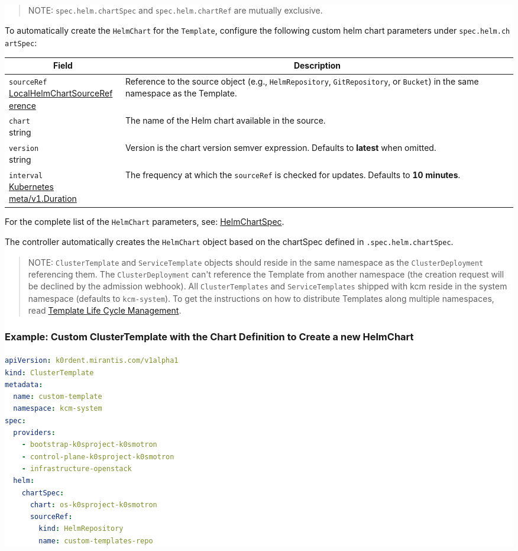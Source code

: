 > NOTE:
> `spec.helm.chartSpec` and `spec.helm.chartRef` are mutually exclusive.

To automatically create the `HelmChart` for the `Template`, configure the following custom helm chart parameters
under `spec.helm.chartSpec`:

| **Field**                                                                                                                                                   | **Description**                                                                                                              |
|-------------------------------------------------------------------------------------------------------------------------------------------------------------|------------------------------------------------------------------------------------------------------------------------------|
| `sourceRef`<br/>[LocalHelmChartSourceReference](https://fluxcd.io/flux/components/source/api/v1/#source.toolkit.fluxcd.io/v1.LocalHelmChartSourceReference) | Reference to the source object (e.g., `HelmRepository`, `GitRepository`, or `Bucket`) in the same namespace as the Template. |
| `chart`<br/>string                                                                                                                                          | The name of the Helm chart available in the source.                                                                          |
| `version`<br/>string                                                                                                                                        | Version is the chart version semver expression. Defaults to **latest** when omitted.                                         |
| `interval`<br/>[Kubernetes meta/v1.Duration](https://pkg.go.dev/k8s.io/apimachinery/pkg/apis/meta/v1#Duration)                                              | The frequency at which the `sourceRef` is checked for updates. Defaults to **10 minutes**.                                   |

For the complete list of the `HelmChart` parameters, see:
[HelmChartSpec](https://fluxcd.io/flux/components/source/api/v1/#source.toolkit.fluxcd.io/v1.HelmChartSpec).

The controller automatically creates the `HelmChart` object based on the chartSpec defined in
`.spec.helm.chartSpec`.

> NOTE:
> `ClusterTemplate` and `ServiceTemplate` objects should reside in the same namespace as the `ClusterDeployment`
> referencing them. The `ClusterDeployment` can't reference the Template from another namespace (the creation request will
> be declined by the admission webhook). All `ClusterTemplates` and `ServiceTemplates` shipped with kcm reside in the
> system namespace (defaults to `kcm-system`). To get the instructions on how to distribute Templates along multiple
> namespaces, read [Template Life Cycle Management](template-intro.md#template-life-cycle-management).

### Example: Custom ClusterTemplate with the Chart Definition to Create a new HelmChart

```yaml
apiVersion: k0rdent.mirantis.com/v1alpha1
kind: ClusterTemplate
metadata:
  name: custom-template
  namespace: kcm-system
spec:
  providers:
    - bootstrap-k0sproject-k0smotron
    - control-plane-k0sproject-k0smotron
    - infrastructure-openstack
  helm:
    chartSpec:
      chart: os-k0sproject-k0smotron
      sourceRef:
        kind: HelmRepository
        name: custom-templates-repo
```
